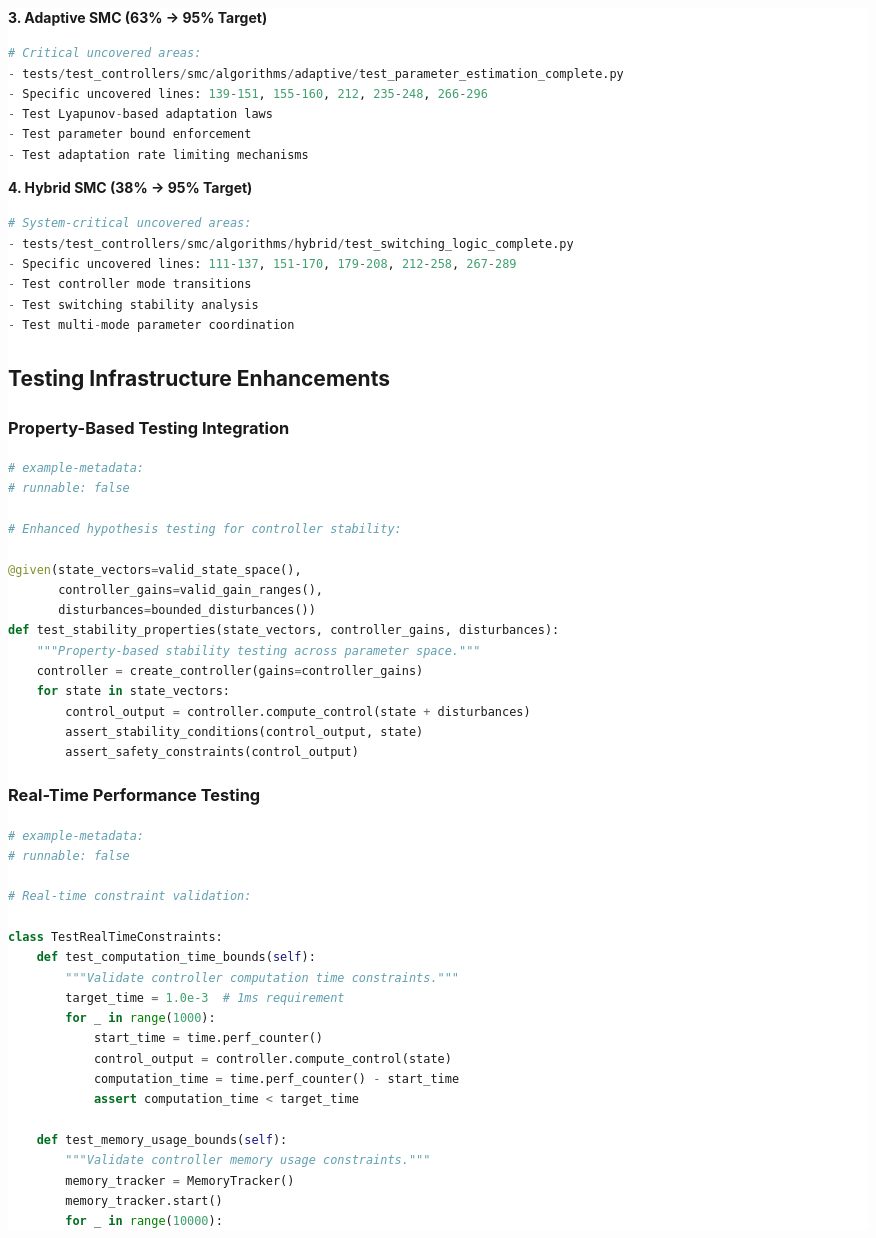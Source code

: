 **3. Adaptive SMC (63% → 95% Target)**
```python
# Critical uncovered areas:
- tests/test_controllers/smc/algorithms/adaptive/test_parameter_estimation_complete.py
- Specific uncovered lines: 139-151, 155-160, 212, 235-248, 266-296
- Test Lyapunov-based adaptation laws
- Test parameter bound enforcement
- Test adaptation rate limiting mechanisms
```

**4. Hybrid SMC (38% → 95% Target)**
```python
# System-critical uncovered areas:
- tests/test_controllers/smc/algorithms/hybrid/test_switching_logic_complete.py
- Specific uncovered lines: 111-137, 151-170, 179-208, 212-258, 267-289
- Test controller mode transitions
- Test switching stability analysis
- Test multi-mode parameter coordination
```

## Testing Infrastructure Enhancements

### Property-Based Testing Integration

```python
# example-metadata:
# runnable: false

# Enhanced hypothesis testing for controller stability:

@given(state_vectors=valid_state_space(),
       controller_gains=valid_gain_ranges(),
       disturbances=bounded_disturbances())
def test_stability_properties(state_vectors, controller_gains, disturbances):
    """Property-based stability testing across parameter space."""
    controller = create_controller(gains=controller_gains)
    for state in state_vectors:
        control_output = controller.compute_control(state + disturbances)
        assert_stability_conditions(control_output, state)
        assert_safety_constraints(control_output)
```

### Real-Time Performance Testing

```python
# example-metadata:
# runnable: false

# Real-time constraint validation:

class TestRealTimeConstraints:
    def test_computation_time_bounds(self):
        """Validate controller computation time constraints."""
        target_time = 1.0e-3  # 1ms requirement
        for _ in range(1000):
            start_time = time.perf_counter()
            control_output = controller.compute_control(state)
            computation_time = time.perf_counter() - start_time
            assert computation_time < target_time

    def test_memory_usage_bounds(self):
        """Validate controller memory usage constraints."""
        memory_tracker = MemoryTracker()
        memory_tracker.start()
        for _ in range(10000):
```